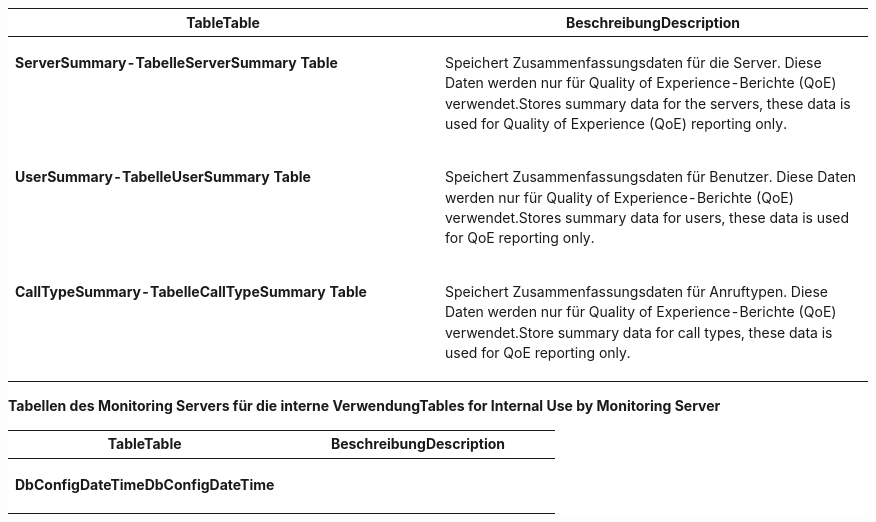 
<table>
<colgroup>
<col style="width: 50%" />
<col style="width: 50%" />
</colgroup>
<thead>
<tr class="header">
<th><span data-ttu-id="10b6b-189"><strong>Table</strong></span><span class="sxs-lookup"><span data-stu-id="10b6b-189"><strong>Table</strong></span></span></th>
<th><span data-ttu-id="10b6b-190"><strong>Beschreibung</strong></span><span class="sxs-lookup"><span data-stu-id="10b6b-190"><strong>Description</strong></span></span></th>
</tr>
</thead>
<tbody>
<tr class="odd">
<td><p><span data-ttu-id="10b6b-191"><strong>ServerSummary-Tabelle</strong></span><span class="sxs-lookup"><span data-stu-id="10b6b-191"><strong>ServerSummary Table</strong></span></span></p></td>
<td><p><span data-ttu-id="10b6b-192">Speichert Zusammenfassungsdaten für die Server. Diese Daten werden nur für Quality of Experience-Berichte (QoE) verwendet.</span><span class="sxs-lookup"><span data-stu-id="10b6b-192">Stores summary data for the servers, these data is used for Quality of Experience (QoE) reporting only.</span></span></p></td>
</tr>
<tr class="even">
<td><p><span data-ttu-id="10b6b-193"><strong>UserSummary-Tabelle</strong></span><span class="sxs-lookup"><span data-stu-id="10b6b-193"><strong>UserSummary Table</strong></span></span></p></td>
<td><p><span data-ttu-id="10b6b-194">Speichert Zusammenfassungsdaten für Benutzer. Diese Daten werden nur für Quality of Experience-Berichte (QoE) verwendet.</span><span class="sxs-lookup"><span data-stu-id="10b6b-194">Stores summary data for users, these data is used for QoE reporting only.</span></span></p></td>
</tr>
<tr class="odd">
<td><p><span data-ttu-id="10b6b-195"><strong>CallTypeSummary-Tabelle</strong></span><span class="sxs-lookup"><span data-stu-id="10b6b-195"><strong>CallTypeSummary Table</strong></span></span></p></td>
<td><p><span data-ttu-id="10b6b-196">Speichert Zusammenfassungsdaten für Anruftypen. Diese Daten werden nur für Quality of Experience-Berichte (QoE) verwendet.</span><span class="sxs-lookup"><span data-stu-id="10b6b-196">Store summary data for call types, these data is used for QoE reporting only.</span></span></p></td>
</tr>
</tbody>
</table>


<span data-ttu-id="10b6b-197">**Tabellen des Monitoring Servers für die interne Verwendung**</span><span class="sxs-lookup"><span data-stu-id="10b6b-197">**Tables for Internal Use by Monitoring Server**</span></span>


<table>
<colgroup>
<col style="width: 50%" />
<col style="width: 50%" />
</colgroup>
<thead>
<tr class="header">
<th><span data-ttu-id="10b6b-198"><strong>Table</strong></span><span class="sxs-lookup"><span data-stu-id="10b6b-198"><strong>Table</strong></span></span></th>
<th><span data-ttu-id="10b6b-199"><strong>Beschreibung</strong></span><span class="sxs-lookup"><span data-stu-id="10b6b-199"><strong>Description</strong></span></span></th>
</tr>
</thead>
<tbody>
<tr class="odd">
<td><p><span data-ttu-id="10b6b-200"><strong>DbConfigDateTime</strong></span><span class="sxs-lookup"><span data-stu-id="10b6b-200"><strong>DbConfigDateTime</strong></span></span></p></td>
